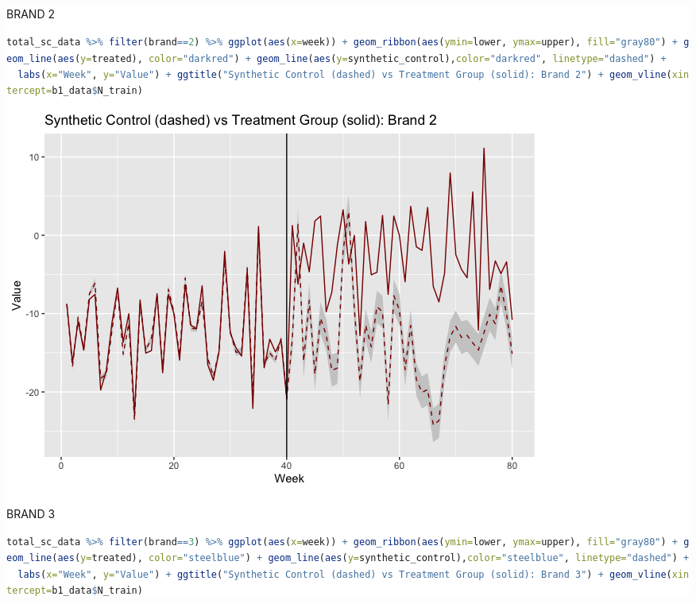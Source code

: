 BRAND 2

``` r
total_sc_data %>% filter(brand==2) %>% ggplot(aes(x=week)) + geom_ribbon(aes(ymin=lower, ymax=upper), fill="gray80") + geom_line(aes(y=treated), color="darkred") + geom_line(aes(y=synthetic_control),color="darkred", linetype="dashed") +
  labs(x="Week", y="Value") + ggtitle("Synthetic Control (dashed) vs Treatment Group (solid): Brand 2") + geom_vline(xintercept=b1_data$N_train)
```

![](../Figures/bscm/levels-brand-02-p2-1.png)

BRAND 3

``` r
total_sc_data %>% filter(brand==3) %>% ggplot(aes(x=week)) + geom_ribbon(aes(ymin=lower, ymax=upper), fill="gray80") + geom_line(aes(y=treated), color="steelblue") + geom_line(aes(y=synthetic_control),color="steelblue", linetype="dashed") +
  labs(x="Week", y="Value") + ggtitle("Synthetic Control (dashed) vs Treatment Group (solid): Brand 3") + geom_vline(xintercept=b1_data$N_train)
```

